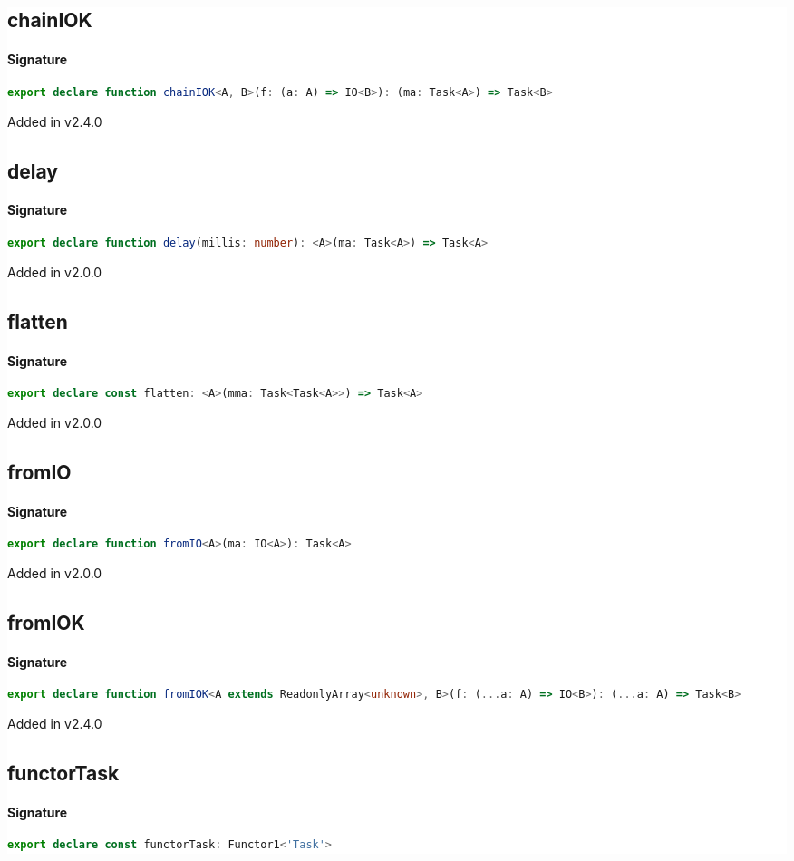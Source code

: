 ## chainIOK

**Signature**

```ts
export declare function chainIOK<A, B>(f: (a: A) => IO<B>): (ma: Task<A>) => Task<B>
```

Added in v2.4.0

## delay

**Signature**

```ts
export declare function delay(millis: number): <A>(ma: Task<A>) => Task<A>
```

Added in v2.0.0

## flatten

**Signature**

```ts
export declare const flatten: <A>(mma: Task<Task<A>>) => Task<A>
```

Added in v2.0.0

## fromIO

**Signature**

```ts
export declare function fromIO<A>(ma: IO<A>): Task<A>
```

Added in v2.0.0

## fromIOK

**Signature**

```ts
export declare function fromIOK<A extends ReadonlyArray<unknown>, B>(f: (...a: A) => IO<B>): (...a: A) => Task<B>
```

Added in v2.4.0

## functorTask

**Signature**

```ts
export declare const functorTask: Functor1<'Task'>
```

